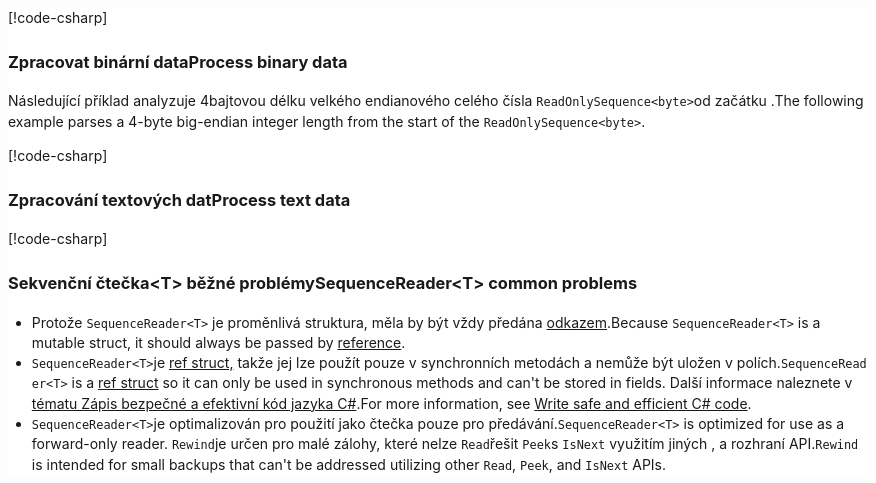 [!code-csharp[](~/samples/snippets/csharp/buffers/MyClass.cs?name=snippet9)]

### <a name="process-binary-data"></a><span data-ttu-id="e79e4-210">Zpracovat binární data</span><span class="sxs-lookup"><span data-stu-id="e79e4-210">Process binary data</span></span>

<span data-ttu-id="e79e4-211">Následující příklad analyzuje 4bajtovou délku velkého endianového celého čísla `ReadOnlySequence<byte>`od začátku .</span><span class="sxs-lookup"><span data-stu-id="e79e4-211">The following example parses a 4-byte big-endian integer length from the start of the `ReadOnlySequence<byte>`.</span></span>

[!code-csharp[](~/samples/snippets/csharp/buffers/MyClass.cs?name=snippet11)]

### <a name="process-text-data"></a><span data-ttu-id="e79e4-212">Zpracování textových dat</span><span class="sxs-lookup"><span data-stu-id="e79e4-212">Process text data</span></span>

[!code-csharp[](~/samples/snippets/csharp/buffers/MyClass.cs?name=snippet10)]

### <a name="sequencereadert-common-problems"></a><span data-ttu-id="e79e4-213">Sekvenční čtečka\<T\> běžné problémy</span><span class="sxs-lookup"><span data-stu-id="e79e4-213">SequenceReader\<T\> common problems</span></span>

- <span data-ttu-id="e79e4-214">Protože `SequenceReader<T>` je proměnlivá struktura, měla by být vždy předána [odkazem](../../csharp/language-reference/keywords/ref.md).</span><span class="sxs-lookup"><span data-stu-id="e79e4-214">Because `SequenceReader<T>` is a mutable struct, it should always be passed by [reference](../../csharp/language-reference/keywords/ref.md).</span></span>
- <span data-ttu-id="e79e4-215">`SequenceReader<T>`je [ref struct,](../../csharp/language-reference/builtin-types/struct.md#ref-struct) takže jej lze použít pouze v synchronních metodách a nemůže být uložen v polích.</span><span class="sxs-lookup"><span data-stu-id="e79e4-215">`SequenceReader<T>` is a [ref struct](../../csharp/language-reference/builtin-types/struct.md#ref-struct) so it can only be used in synchronous methods and can't be stored in fields.</span></span> <span data-ttu-id="e79e4-216">Další informace naleznete v [tématu Zápis bezpečné a efektivní kód jazyka C#](../../csharp/write-safe-efficient-code.md).</span><span class="sxs-lookup"><span data-stu-id="e79e4-216">For more information, see [Write safe and efficient C# code](../../csharp/write-safe-efficient-code.md).</span></span>
- <span data-ttu-id="e79e4-217">`SequenceReader<T>`je optimalizován pro použití jako čtečka pouze pro předávání.</span><span class="sxs-lookup"><span data-stu-id="e79e4-217">`SequenceReader<T>` is optimized for use as a forward-only reader.</span></span> <span data-ttu-id="e79e4-218">`Rewind`je určen pro malé zálohy, které nelze `Read`řešit `Peek`s `IsNext` využitím jiných , a rozhraní API.</span><span class="sxs-lookup"><span data-stu-id="e79e4-218">`Rewind` is intended for small backups that can't be addressed utilizing other `Read`, `Peek`, and `IsNext` APIs.</span></span>
